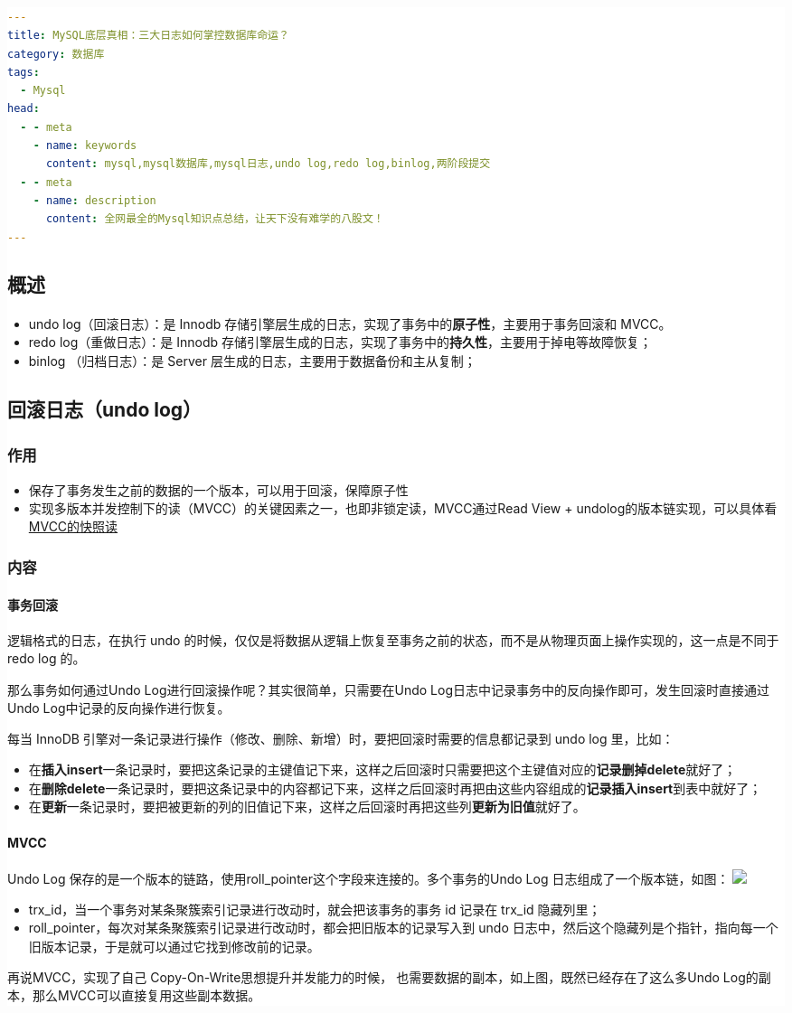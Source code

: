 ```yaml
---
title: MySQL底层真相：三大日志如何掌控数据库命运？
category: 数据库
tags:
  - Mysql
head:
  - - meta
    - name: keywords
      content: mysql,mysql数据库,mysql日志,undo log,redo log,binlog,两阶段提交
  - - meta
    - name: description
      content: 全网最全的Mysql知识点总结，让天下没有难学的八股文！
---
```




## 概述

- undo log（回滚日志）：是 Innodb 存储引擎层生成的日志，实现了事务中的**原子性**，主要用于事务回滚和 MVCC。
- redo log（重做日志）：是 Innodb 存储引擎层生成的日志，实现了事务中的**持久性**，主要用于掉电等故障恢复；
- binlog （归档日志）：是 Server 层生成的日志，主要用于数据备份和主从复制；

## 回滚日志（undo log）
### 作用
- 保存了事务发生之前的数据的一个版本，可以用于回滚，保障原子性
- 实现多版本并发控制下的读（MVCC）的关键因素之一，也即非锁定读，MVCC通过Read View + undolog的版本链实现，可以具体看[MVCC的快照读](https://www.seven97.top/blog/53 "MVCC的快照读")

### 内容

#### 事务回滚

逻辑格式的日志，在执行 undo 的时候，仅仅是将数据从逻辑上恢复至事务之前的状态，而不是从物理页面上操作实现的，这一点是不同于redo log 的。

那么事务如何通过Undo Log进行回滚操作呢？其实很简单，只需要在Undo Log日志中记录事务中的反向操作即可，发生回滚时直接通过Undo Log中记录的反向操作进行恢复。

每当 InnoDB 引擎对一条记录进行操作（修改、删除、新增）时，要把回滚时需要的信息都记录到 undo log 里，比如：

- 在**插入insert**一条记录时，要把这条记录的主键值记下来，这样之后回滚时只需要把这个主键值对应的**记录删掉delete**就好了；
- 在**删除delete**一条记录时，要把这条记录中的内容都记下来，这样之后回滚时再把由这些内容组成的**记录插入insert**到表中就好了；
- 在**更新**一条记录时，要把被更新的列的旧值记下来，这样之后回滚时再把这些列**更新为旧值**就好了。

#### MVCC

Undo Log 保存的是一个版本的链路，使用roll_pointer这个字段来连接的。多个事务的Undo Log 日志组成了一个版本链，如图：
![](https://seven97-blog.oss-cn-hangzhou.aliyuncs.com/imgs/202404261856242.png)

- trx_id，当一个事务对某条聚簇索引记录进行改动时，就会把该事务的事务 id 记录在 trx_id 隐藏列里；
- roll_pointer，每次对某条聚簇索引记录进行改动时，都会把旧版本的记录写入到 undo 日志中，然后这个隐藏列是个指针，指向每一个旧版本记录，于是就可以通过它找到修改前的记录。

再说MVCC，实现了自己 Copy-On-Write思想提升并发能力的时候， 也需要数据的副本，如上图，既然已经存在了这么多Undo Log的副本，那么MVCC可以直接复用这些副本数据。
